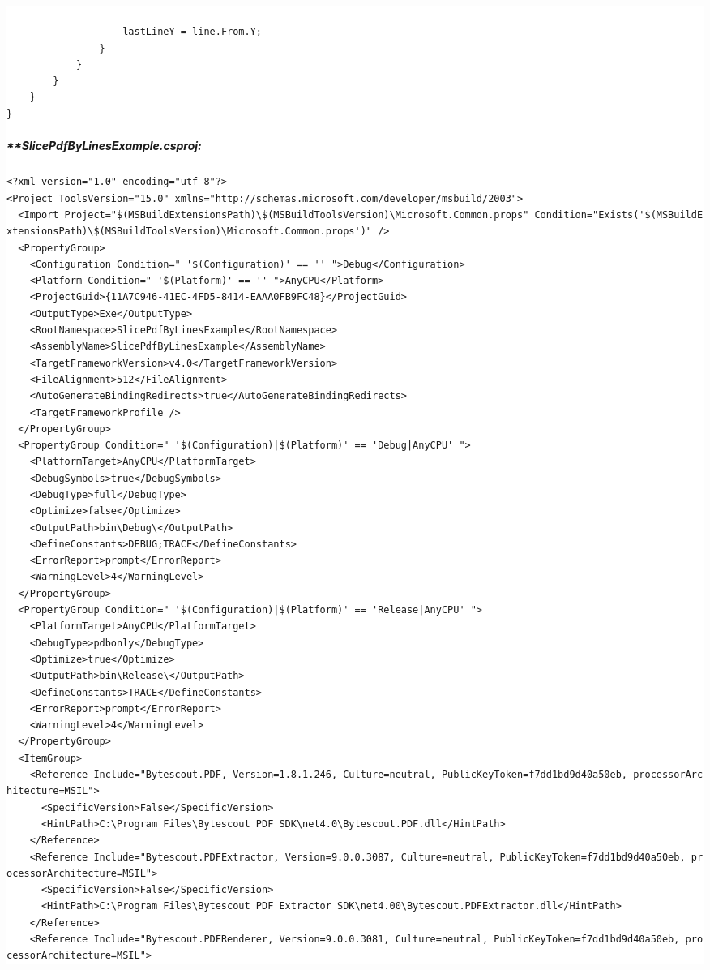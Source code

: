 ```

                    lastLineY = line.From.Y;
                }
            }
        }
    }
}

```

    



##### ****SlicePdfByLinesExample.csproj:**
    
```
<?xml version="1.0" encoding="utf-8"?>
<Project ToolsVersion="15.0" xmlns="http://schemas.microsoft.com/developer/msbuild/2003">
  <Import Project="$(MSBuildExtensionsPath)\$(MSBuildToolsVersion)\Microsoft.Common.props" Condition="Exists('$(MSBuildExtensionsPath)\$(MSBuildToolsVersion)\Microsoft.Common.props')" />
  <PropertyGroup>
    <Configuration Condition=" '$(Configuration)' == '' ">Debug</Configuration>
    <Platform Condition=" '$(Platform)' == '' ">AnyCPU</Platform>
    <ProjectGuid>{11A7C946-41EC-4FD5-8414-EAAA0FB9FC48}</ProjectGuid>
    <OutputType>Exe</OutputType>
    <RootNamespace>SlicePdfByLinesExample</RootNamespace>
    <AssemblyName>SlicePdfByLinesExample</AssemblyName>
    <TargetFrameworkVersion>v4.0</TargetFrameworkVersion>
    <FileAlignment>512</FileAlignment>
    <AutoGenerateBindingRedirects>true</AutoGenerateBindingRedirects>
    <TargetFrameworkProfile />
  </PropertyGroup>
  <PropertyGroup Condition=" '$(Configuration)|$(Platform)' == 'Debug|AnyCPU' ">
    <PlatformTarget>AnyCPU</PlatformTarget>
    <DebugSymbols>true</DebugSymbols>
    <DebugType>full</DebugType>
    <Optimize>false</Optimize>
    <OutputPath>bin\Debug\</OutputPath>
    <DefineConstants>DEBUG;TRACE</DefineConstants>
    <ErrorReport>prompt</ErrorReport>
    <WarningLevel>4</WarningLevel>
  </PropertyGroup>
  <PropertyGroup Condition=" '$(Configuration)|$(Platform)' == 'Release|AnyCPU' ">
    <PlatformTarget>AnyCPU</PlatformTarget>
    <DebugType>pdbonly</DebugType>
    <Optimize>true</Optimize>
    <OutputPath>bin\Release\</OutputPath>
    <DefineConstants>TRACE</DefineConstants>
    <ErrorReport>prompt</ErrorReport>
    <WarningLevel>4</WarningLevel>
  </PropertyGroup>
  <ItemGroup>
    <Reference Include="Bytescout.PDF, Version=1.8.1.246, Culture=neutral, PublicKeyToken=f7dd1bd9d40a50eb, processorArchitecture=MSIL">
      <SpecificVersion>False</SpecificVersion>
      <HintPath>C:\Program Files\Bytescout PDF SDK\net4.0\Bytescout.PDF.dll</HintPath>
    </Reference>
    <Reference Include="Bytescout.PDFExtractor, Version=9.0.0.3087, Culture=neutral, PublicKeyToken=f7dd1bd9d40a50eb, processorArchitecture=MSIL">
      <SpecificVersion>False</SpecificVersion>
      <HintPath>C:\Program Files\Bytescout PDF Extractor SDK\net4.00\Bytescout.PDFExtractor.dll</HintPath>
    </Reference>
    <Reference Include="Bytescout.PDFRenderer, Version=9.0.0.3081, Culture=neutral, PublicKeyToken=f7dd1bd9d40a50eb, processorArchitecture=MSIL">
```